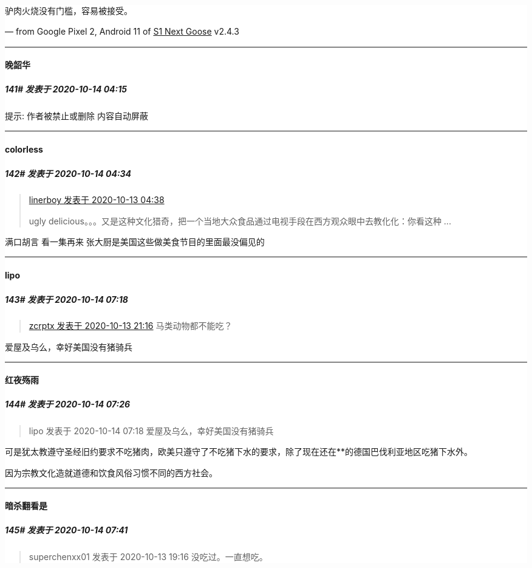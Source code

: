 
驴肉火烧没有门槛，容易被接受。

— from Google Pixel 2, Android 11 of [S1 Next Goose](https://pan.baidu.com/s/1mi43uRm) v2.4.3


-----

####  晚韶华  
##### 141#       发表于 2020-10-14 04:15

提示: 作者被禁止或删除 内容自动屏蔽


-----

####  colorless  
##### 142#       发表于 2020-10-14 04:34


<blockquote><a href="httphttps://bbs.saraba1st.com/2b/forum.php?mod=redirect&amp;goto=findpost&amp;pid=49041917&amp;ptid=1965004" target="_blank">linerboy 发表于 2020-10-13 04:38</a>

ugly delicious。。。又是这种文化猎奇，把一个当地大众食品通过电视手段在西方观众眼中去教化化：你看这种 ...</blockquote>
满口胡言 看一集再来 张大厨是美国这些做美食节目的里面最没偏见的


-----

####  lipo  
##### 143#       发表于 2020-10-14 07:18


<blockquote><a href="httphttps://bbs.saraba1st.com/2b/forum.php?mod=redirect&amp;goto=findpost&amp;pid=49042816&amp;ptid=1965004" target="_blank">zcrptx 发表于 2020-10-13 21:16</a>
马类动物都不能吃？</blockquote>
爱屋及乌么，幸好美国没有猪骑兵


-----

####  红夜殇雨  
##### 144#       发表于 2020-10-14 07:26


<blockquote>lipo 发表于 2020-10-14 07:18
爱屋及乌么，幸好美国没有猪骑兵</blockquote>
可是犹太教遵守圣经旧约要求不吃猪肉，欧美只遵守了不吃猪下水的要求，除了现在还在**的德国巴伐利亚地区吃猪下水外。


因为宗教文化造就道德和饮食风俗习惯不同的西方社会。


-----

####  暗杀翻看是  
##### 145#       发表于 2020-10-14 07:41


<blockquote>superchenxx01 发表于 2020-10-13 19:16
没吃过。一直想吃。
